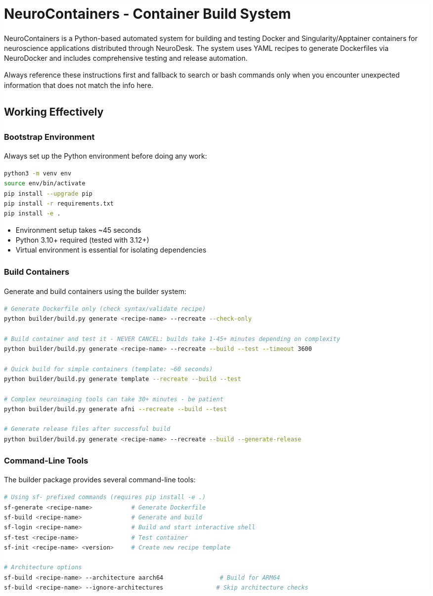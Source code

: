 # NeuroContainers - Container Build System

NeuroContainers is a Python-based automated system for building and testing Docker and Singularity/Apptainer containers for neuroscience applications distributed through NeuroDesk. The system uses YAML recipes to generate Dockerfiles via NeuroDocker and includes comprehensive testing and release automation.

Always reference these instructions first and fallback to search or bash commands only when you encounter unexpected information that does not match the info here.

## Working Effectively

### Bootstrap Environment
Always set up the Python environment before doing any work:
```bash
python3 -m venv env
source env/bin/activate
pip install --upgrade pip
pip install -r requirements.txt
pip install -e .
```
- Environment setup takes ~45 seconds
- Python 3.10+ required (tested with 3.12+)
- Virtual environment is essential for isolating dependencies

### Build Containers
Generate and build containers using the builder system:
```bash
# Generate Dockerfile only (check syntax/validate recipe)
python builder/build.py generate <recipe-name> --recreate --check-only

# Build container and test it - NEVER CANCEL: builds take 1-45+ minutes depending on complexity
python builder/build.py generate <recipe-name> --recreate --build --test --timeout 3600

# Quick build for simple containers (template: ~60 seconds)
python builder/build.py generate template --recreate --build --test

# Complex neuroimaging tools can take 30+ minutes - be patient
python builder/build.py generate afni --recreate --build --test

# Generate release files after successful build
python builder/build.py generate <recipe-name> --recreate --build --generate-release
```

### Command-Line Tools
The builder package provides several command-line tools:
```bash
# Using sf- prefixed commands (requires pip install -e .)
sf-generate <recipe-name>           # Generate Dockerfile
sf-build <recipe-name>              # Generate and build
sf-login <recipe-name>              # Build and start interactive shell
sf-test <recipe-name>               # Test container
sf-init <recipe-name> <version>     # Create new recipe template

# Architecture options
sf-build <recipe-name> --architecture aarch64                # Build for ARM64
sf-build <recipe-name> --ignore-architectures               # Skip architecture checks
```
